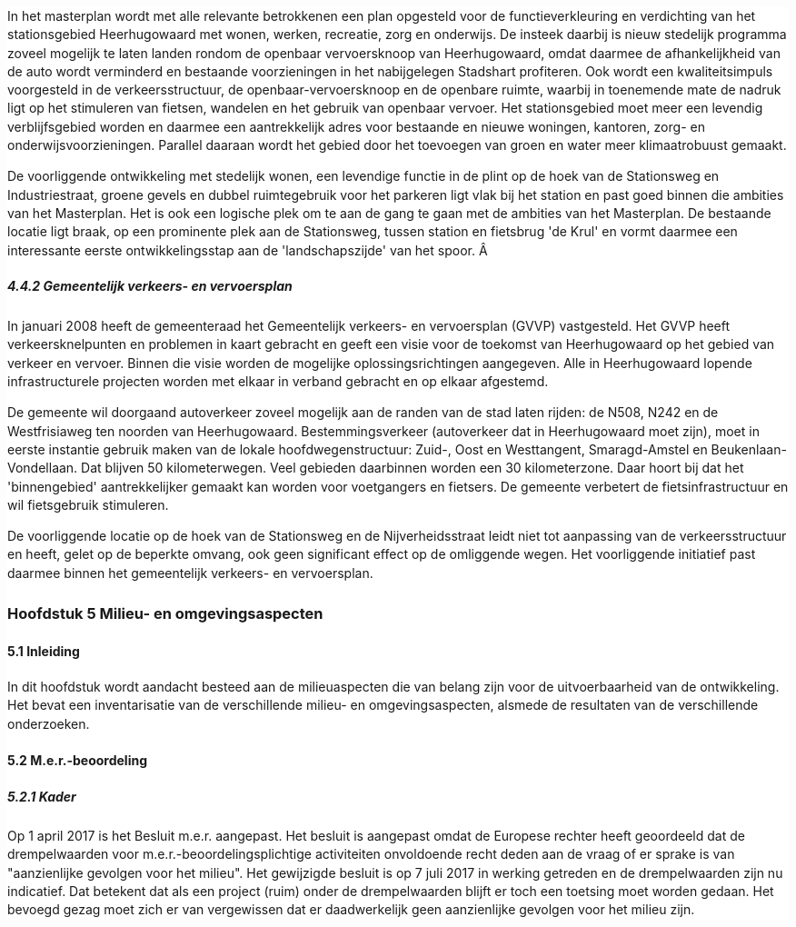In het masterplan wordt met alle relevante betrokkenen een plan opgesteld voor de functieverkleuring en verdichting van het stationsgebied Heerhugowaard met wonen, werken, recreatie, zorg en onderwijs. De insteek daarbij is nieuw stedelijk programma zoveel mogelijk te laten landen rondom de openbaar vervoersknoop van Heerhugowaard, omdat daarmee de afhankelijkheid van de auto wordt verminderd en bestaande voorzieningen in het nabijgelegen Stadshart profiteren. Ook wordt een kwaliteitsimpuls voorgesteld in de verkeersstructuur, de openbaar\-vervoersknoop en de openbare ruimte, waarbij in toenemende mate de nadruk ligt op het stimuleren van fietsen, wandelen en het gebruik van openbaar vervoer. Het stationsgebied moet meer een levendig verblijfsgebied worden en daarmee een aantrekkelijk adres voor bestaande en nieuwe woningen, kantoren, zorg\- en onderwijsvoorzieningen. Parallel daaraan wordt het gebied door het toevoegen van groen en water meer klimaatrobuust gemaakt.

De voorliggende ontwikkeling met stedelijk wonen, een levendige functie in de plint op de hoek van de Stationsweg en Industriestraat, groene gevels en dubbel ruimtegebruik voor het parkeren ligt vlak bij het station en past goed binnen die ambities van het Masterplan. Het is ook een logische plek om te aan de gang te gaan met de ambities van het Masterplan. De bestaande locatie ligt braak, op een prominente plek aan de Stationsweg, tussen station en fietsbrug 'de Krul' en vormt daarmee een interessante eerste ontwikkelingsstap aan de 'landschapszijde' van het spoor. Â

##### 4\.4\.2 Gemeentelijk verkeers\- en vervoersplan

In januari 2008 heeft de gemeenteraad het Gemeentelijk verkeers\- en vervoersplan (GVVP) vastgesteld. Het GVVP heeft verkeersknelpunten en problemen in kaart gebracht en geeft een visie voor de toekomst van Heerhugowaard op het gebied van verkeer en vervoer. Binnen die visie worden de mogelijke oplossingsrichtingen aangegeven. Alle in Heerhugowaard lopende infrastructurele projecten worden met elkaar in verband gebracht en op elkaar afgestemd.

De gemeente wil doorgaand autoverkeer zoveel mogelijk aan de randen van de stad laten rijden: de N508, N242 en de Westfrisiaweg ten noorden van Heerhugowaard. Bestemmingsverkeer (autoverkeer dat in Heerhugowaard moet zijn), moet in eerste instantie gebruik maken van de lokale hoofdwegenstructuur: Zuid\-, Oost en Westtangent, Smaragd\-Amstel en Beukenlaan\-Vondellaan. Dat blijven 50 kilometerwegen. Veel gebieden daarbinnen worden een 30 kilometerzone. Daar hoort bij dat het 'binnengebied' aantrekkelijker gemaakt kan worden voor voetgangers en fietsers. De gemeente verbetert de fietsinfrastructuur en wil fietsgebruik stimuleren.

De voorliggende locatie op de hoek van de Stationsweg en de Nijverheidsstraat leidt niet tot aanpassing van de verkeersstructuur en heeft, gelet op de beperkte omvang, ook geen significant effect op de omliggende wegen. Het voorliggende initiatief past daarmee binnen het gemeentelijk verkeers\- en vervoersplan.

### Hoofdstuk 5 Milieu\- en omgevingsaspecten

#### 5\.1 Inleiding

In dit hoofdstuk wordt aandacht besteed aan de milieuaspecten die van belang zijn voor de uitvoerbaarheid van de ontwikkeling. Het bevat een inventarisatie van de verschillende milieu\- en omgevingsaspecten, alsmede de resultaten van de verschillende onderzoeken.

#### 5\.2 M.e.r.\-beoordeling

##### 5\.2\.1 Kader

Op 1 april 2017 is het Besluit m.e.r. aangepast. Het besluit is aangepast omdat de Europese rechter heeft geoordeeld dat de drempelwaarden voor m.e.r.\-beoordelingsplichtige activiteiten onvoldoende recht deden aan de vraag of er sprake is van "aanzienlijke gevolgen voor het milieu". Het gewijzigde besluit is op 7 juli 2017 in werking getreden en de drempelwaarden zijn nu indicatief. Dat betekent dat als een project (ruim) onder de drempelwaarden blijft er toch een toetsing moet worden gedaan. Het bevoegd gezag moet zich er van vergewissen dat er daadwerkelijk geen aanzienlijke gevolgen voor het milieu zijn.
